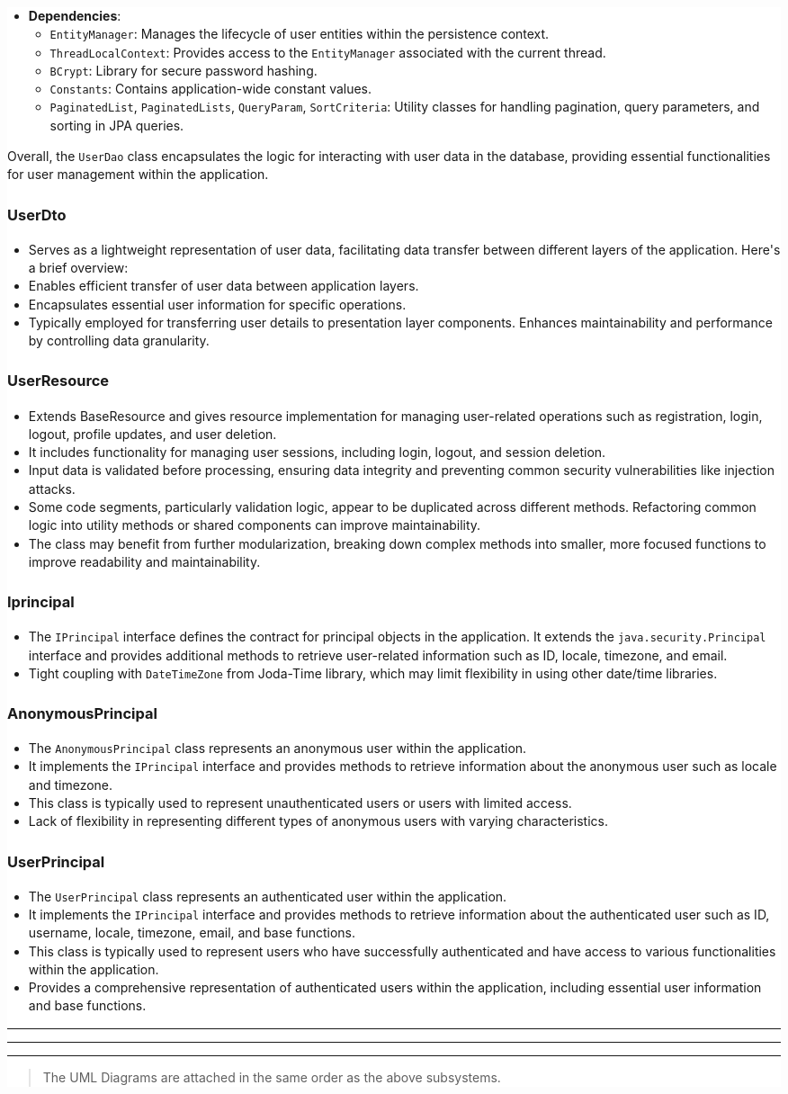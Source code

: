 - **Dependencies**:
    - `EntityManager`: Manages the lifecycle of user entities within the persistence context.
    - `ThreadLocalContext`: Provides access to the `EntityManager` associated with the current thread.
    - `BCrypt`: Library for secure password hashing.
    - `Constants`: Contains application-wide constant values.
    - `PaginatedList`, `PaginatedLists`, `QueryParam`, `SortCriteria`: Utility classes for handling pagination, query parameters, and sorting in JPA queries.

Overall, the `UserDao` class encapsulates the logic for interacting with user data in the database, providing essential functionalities for user management within the application.

### UserDto
- Serves as a lightweight representation of user data, facilitating data transfer between different layers of the application. Here's a brief overview:
- Enables efficient transfer of user data between application layers.
- Encapsulates essential user information for specific operations.
- Typically employed for transferring user details to presentation layer components.
Enhances maintainability and performance by controlling data granularity.

### UserResource
- Extends BaseResource and gives resource implementation for managing user-related operations such as registration, login, logout, profile updates, and user deletion.
- It includes functionality for managing user sessions, including login, logout, and session deletion.
- Input data is validated before processing, ensuring data integrity and preventing common security vulnerabilities like injection attacks.
- Some code segments, particularly validation logic, appear to be duplicated across different methods. Refactoring common logic into utility methods or shared components can improve maintainability.
- The class may benefit from further modularization, breaking down complex methods into smaller, more focused functions to improve readability and maintainability.


### Iprincipal
- The `IPrincipal` interface defines the contract for principal objects in the application. It extends the `java.security.Principal` interface and provides additional methods to retrieve user-related information such as ID, locale, timezone, and email.
- Tight coupling with `DateTimeZone` from Joda-Time library, which may limit flexibility in using other date/time libraries.

### AnonymousPrincipal
- The `AnonymousPrincipal` class represents an anonymous user within the application. 
- It implements the `IPrincipal` interface and provides methods to retrieve information about the anonymous user such as locale and timezone. 
- This class is typically used to represent unauthenticated users or users with limited access.
- Lack of flexibility in representing different types of anonymous users with varying characteristics.

### UserPrincipal
- The `UserPrincipal` class represents an authenticated user within the application. 
- It implements the `IPrincipal` interface and provides methods to retrieve information about the authenticated user such as ID, username, locale, timezone, email, and base functions. 
- This class is typically used to represent users who have successfully authenticated and have access to various functionalities within the application.
- Provides a comprehensive representation of authenticated users within the application, including essential user information and base functions.

---
---
---

> The UML Diagrams are attached in the same order as the above subsystems.
